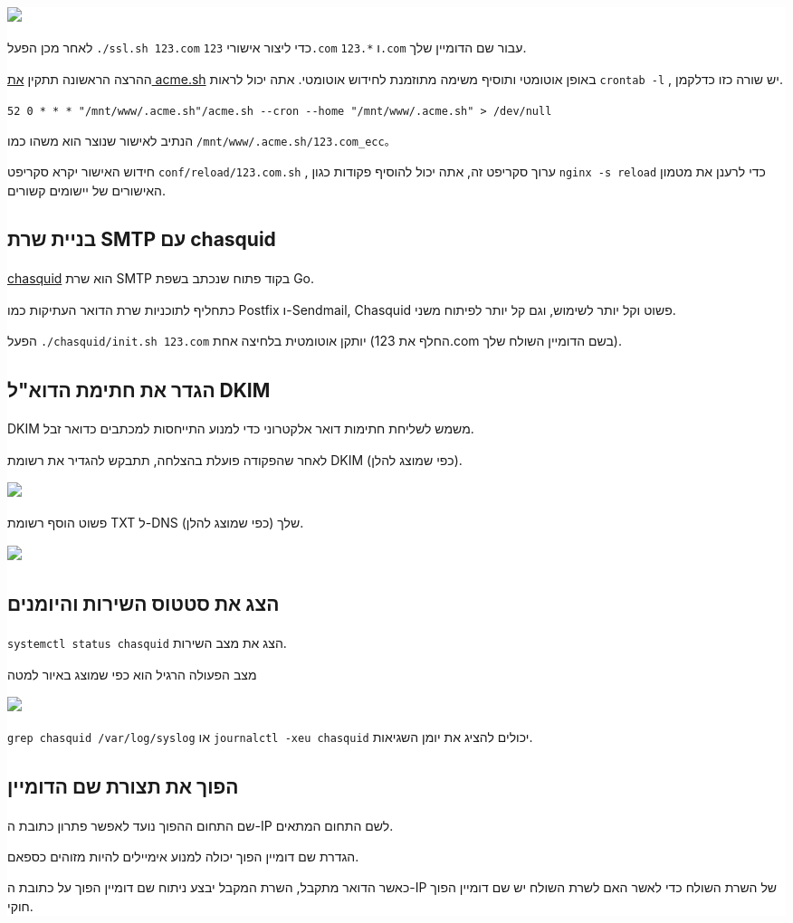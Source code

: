 ![](https://pub-b8db533c86124200a9d799bf3ba88099.r2.dev/2023/03/Qjq1C1i.webp)

לאחר מכן הפעל `./ssl.sh 123.com` כדי ליצור אישורי `123.com` ו `*.123.com` עבור שם הדומיין שלך.

ההרצה הראשונה תתקין [את acme.sh](https://github.com/acmesh-official/acme.sh) באופן אוטומטי ותוסיף משימה מתוזמנת לחידוש אוטומטי. אתה יכול לראות `crontab -l` , יש שורה כזו כדלקמן.

```
52 0 * * * "/mnt/www/.acme.sh"/acme.sh --cron --home "/mnt/www/.acme.sh" > /dev/null
```

הנתיב לאישור שנוצר הוא משהו כמו `/mnt/www/.acme.sh/123.com_ecc。`

חידוש האישור יקרא סקריפט `conf/reload/123.com.sh` , ערוך סקריפט זה, אתה יכול להוסיף פקודות כגון `nginx -s reload` כדי לרענן את מטמון האישורים של יישומים קשורים.

## בניית שרת SMTP עם chasquid

[chasquid](https://github.com/albertito/chasquid) הוא שרת SMTP בקוד פתוח שנכתב בשפת Go.

כתחליף לתוכניות שרת הדואר העתיקות כמו Postfix ו-Sendmail, Chasquid פשוט וקל יותר לשימוש, וגם קל יותר לפיתוח משני.

הפעל `./chasquid/init.sh 123.com` יותקן אוטומטית בלחיצה אחת (החלף את 123.com בשם הדומיין השולח שלך).

## הגדר את חתימת הדוא"ל DKIM

DKIM משמש לשליחת חתימות דואר אלקטרוני כדי למנוע התייחסות למכתבים כדואר זבל.

לאחר שהפקודה פועלת בהצלחה, תתבקש להגדיר את רשומת DKIM (כפי שמוצג להלן).

![](https://pub-b8db533c86124200a9d799bf3ba88099.r2.dev/2023/03/LJWGsmI.webp)

פשוט הוסף רשומת TXT ל-DNS שלך (כפי שמוצג להלן).

![](https://pub-b8db533c86124200a9d799bf3ba88099.r2.dev/2023/03/0szKWqV.webp)

## הצג את סטטוס השירות והיומנים

 `systemctl status chasquid` הצג את מצב השירות.

מצב הפעולה הרגיל הוא כפי שמוצג באיור למטה

![](https://pub-b8db533c86124200a9d799bf3ba88099.r2.dev/2023/03/CAwyY4E.webp)

 `grep chasquid /var/log/syslog` או `journalctl -xeu chasquid` יכולים להציג את יומן השגיאות.

## הפוך את תצורת שם הדומיין

שם התחום ההפוך נועד לאפשר פתרון כתובת ה-IP לשם התחום המתאים.

הגדרת שם דומיין הפוך יכולה למנוע אימיילים להיות מזוהים כספאם.

כאשר הדואר מתקבל, השרת המקבל יבצע ניתוח שם דומיין הפוך על כתובת ה-IP של השרת השולח כדי לאשר האם לשרת השולח יש שם דומיין הפוך חוקי.
